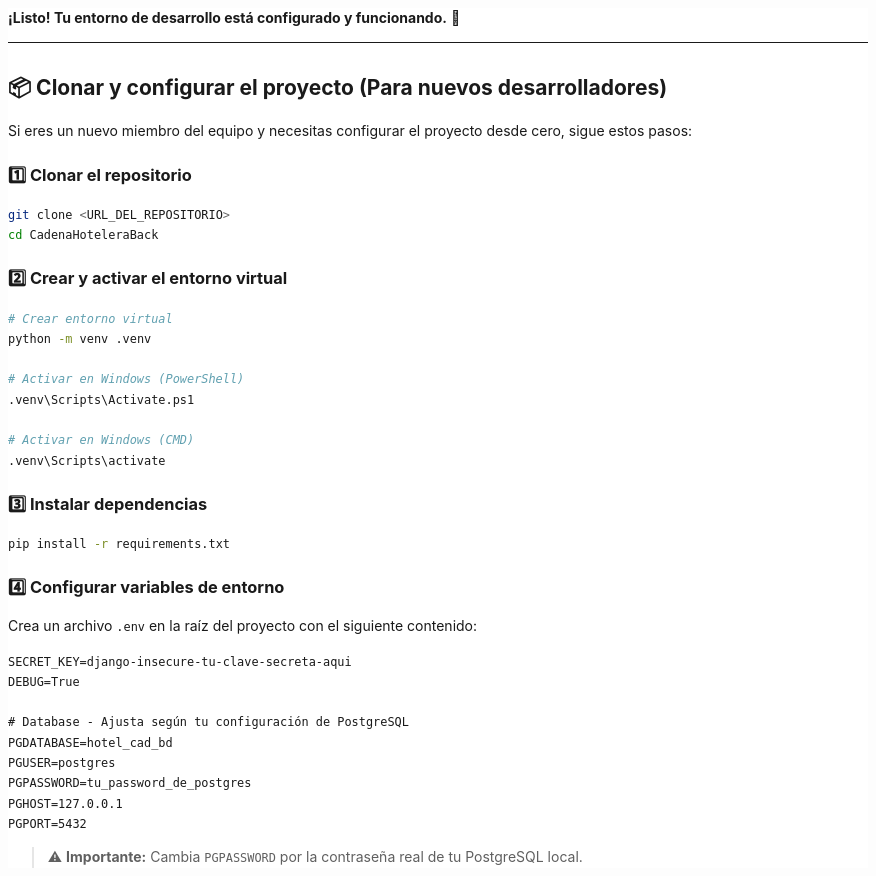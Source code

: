 **¡Listo! Tu entorno de desarrollo está configurado y funcionando.** 🎉

---

## 📦 Clonar y configurar el proyecto (Para nuevos desarrolladores)

Si eres un nuevo miembro del equipo y necesitas configurar el proyecto desde cero, sigue estos pasos:

### 1️⃣ Clonar el repositorio

```bash
git clone <URL_DEL_REPOSITORIO>
cd CadenaHoteleraBack
```

### 2️⃣ Crear y activar el entorno virtual

```bash
# Crear entorno virtual
python -m venv .venv

# Activar en Windows (PowerShell)
.venv\Scripts\Activate.ps1

# Activar en Windows (CMD)
.venv\Scripts\activate

```

### 3️⃣ Instalar dependencias

```bash
pip install -r requirements.txt
```

### 4️⃣ Configurar variables de entorno

Crea un archivo `.env` en la raíz del proyecto con el siguiente contenido:

```env
SECRET_KEY=django-insecure-tu-clave-secreta-aqui
DEBUG=True

# Database - Ajusta según tu configuración de PostgreSQL
PGDATABASE=hotel_cad_bd
PGUSER=postgres
PGPASSWORD=tu_password_de_postgres
PGHOST=127.0.0.1
PGPORT=5432
```

> ⚠️ **Importante:** Cambia `PGPASSWORD` por la contraseña real de tu PostgreSQL local.
